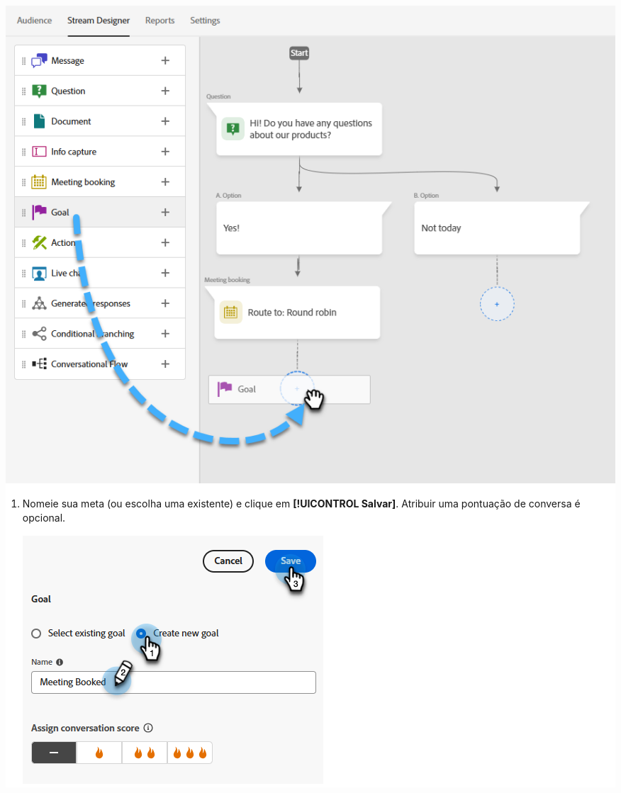    ![](assets/stream-designer-12.png)

1. Nomeie sua meta (ou escolha uma existente) e clique em **[!UICONTROL Salvar]**. Atribuir uma pontuação de conversa é opcional.

   ![](assets/stream-designer-13.png)
